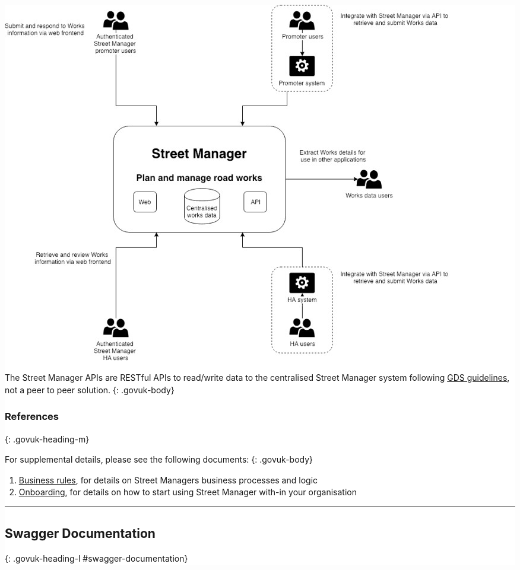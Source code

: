 ![System context diagram](images/system-context.png)

The Street Manager APIs are RESTful APIs to read/write data to the centralised Street Manager system following [GDS guidelines](https://www.gov.uk/guidance/gds-api-technical-and-data-standards), not a peer to peer solution.
{: .govuk-body}

### References
{: .govuk-heading-m}

For supplemental details, please see the following documents:
{: .govuk-body}

<ol class="govuk-list govuk-list--bullet">
  <li><a href="/street-manager-docs/articles/business-rules-home.html">Business rules</a>, for details on Street Managers business processes and logic</li>
  <li><a href="/street-manager-docs/onboarding/">Onboarding</a>, for details on how to start using Street Manager with-in your organisation</li>
</ol>

<hr class="govuk-section-break govuk-section-break--xl govuk-section-break--visible">

## Swagger Documentation
{: .govuk-heading-l #swagger-documentation}
